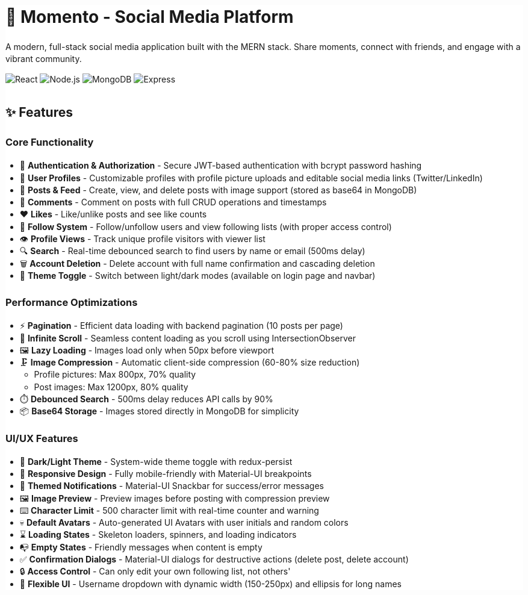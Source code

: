 # 📸 Momento - Social Media Platform

A modern, full-stack social media application built with the MERN stack. Share moments, connect with friends, and engage with a vibrant community.

![React](https://img.shields.io/badge/React-18.2.0-blue?logo=react)
![Node.js](https://img.shields.io/badge/Node.js-18+-green?logo=node.js)
![MongoDB](https://img.shields.io/badge/MongoDB-6.0-green?logo=mongodb)
![Express](https://img.shields.io/badge/Express-4.18-lightgrey?logo=express)

## ✨ Features

### Core Functionality
- 🔐 **Authentication & Authorization** - Secure JWT-based authentication with bcrypt password hashing
- 👤 **User Profiles** - Customizable profiles with profile picture uploads and editable social media links (Twitter/LinkedIn)
- 📝 **Posts & Feed** - Create, view, and delete posts with image support (stored as base64 in MongoDB)
- 💬 **Comments** - Comment on posts with full CRUD operations and timestamps
- ❤️ **Likes** - Like/unlike posts and see like counts
- 👥 **Follow System** - Follow/unfollow users and view following lists (with proper access control)
- 👁️ **Profile Views** - Track unique profile visitors with viewer list
- 🔍 **Search** - Real-time debounced search to find users by name or email (500ms delay)
- 🗑️ **Account Deletion** - Delete account with full name confirmation and cascading deletion
- 🎨 **Theme Toggle** - Switch between light/dark modes (available on login page and navbar)

### Performance Optimizations
- ⚡ **Pagination** - Efficient data loading with backend pagination (10 posts per page)
- 🔄 **Infinite Scroll** - Seamless content loading as you scroll using IntersectionObserver
- 🖼️ **Lazy Loading** - Images load only when 50px before viewport
- 🗜️ **Image Compression** - Automatic client-side compression (60-80% size reduction)
  - Profile pictures: Max 800px, 70% quality
  - Post images: Max 1200px, 80% quality
- ⏱️ **Debounced Search** - 500ms delay reduces API calls by 90%
- 📦 **Base64 Storage** - Images stored directly in MongoDB for simplicity

### UI/UX Features
- 🎨 **Dark/Light Theme** - System-wide theme toggle with redux-persist
- 📱 **Responsive Design** - Fully mobile-friendly with Material-UI breakpoints
- 🔔 **Themed Notifications** - Material-UI Snackbar for success/error messages
- 🖼️ **Image Preview** - Preview images before posting with compression preview
- ⌨️ **Character Limit** - 500 character limit with real-time counter and warning
- 💀 **Default Avatars** - Auto-generated UI Avatars with user initials and random colors
- ⌛ **Loading States** - Skeleton loaders, spinners, and loading indicators
- 📭 **Empty States** - Friendly messages when content is empty
- ✅ **Confirmation Dialogs** - Material-UI dialogs for destructive actions (delete post, delete account)
- 🔒 **Access Control** - Can only edit your own following list, not others'
- 📏 **Flexible UI** - Username dropdown with dynamic width (150-250px) and ellipsis for long names
